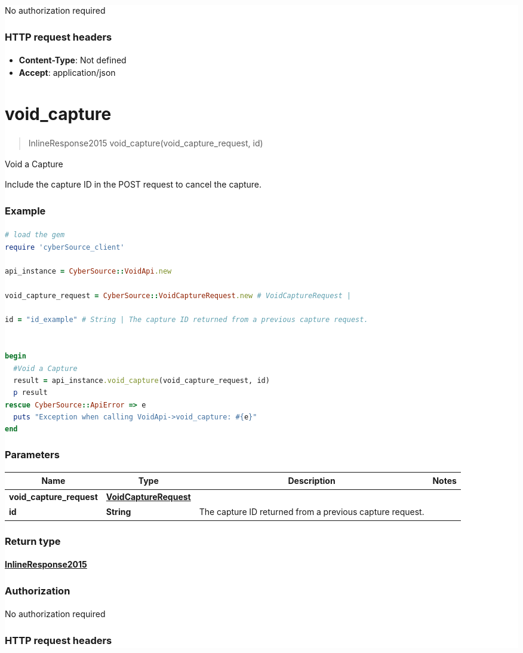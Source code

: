 No authorization required

### HTTP request headers

 - **Content-Type**: Not defined
 - **Accept**: application/json



# **void_capture**
> InlineResponse2015 void_capture(void_capture_request, id)

Void a Capture

Include the capture ID in the POST request to cancel the capture.

### Example
```ruby
# load the gem
require 'cyberSource_client'

api_instance = CyberSource::VoidApi.new

void_capture_request = CyberSource::VoidCaptureRequest.new # VoidCaptureRequest | 

id = "id_example" # String | The capture ID returned from a previous capture request.


begin
  #Void a Capture
  result = api_instance.void_capture(void_capture_request, id)
  p result
rescue CyberSource::ApiError => e
  puts "Exception when calling VoidApi->void_capture: #{e}"
end
```

### Parameters

Name | Type | Description  | Notes
------------- | ------------- | ------------- | -------------
 **void_capture_request** | [**VoidCaptureRequest**](VoidCaptureRequest.md)|  | 
 **id** | **String**| The capture ID returned from a previous capture request. | 

### Return type

[**InlineResponse2015**](InlineResponse2015.md)

### Authorization

No authorization required

### HTTP request headers
